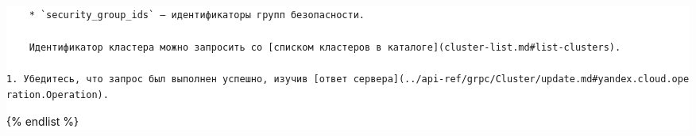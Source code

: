         * `security_group_ids` — идентификаторы групп безопасности.

        Идентификатор кластера можно запросить со [списком кластеров в каталоге](cluster-list.md#list-clusters).

    1. Убедитесь, что запрос был выполнен успешно, изучив [ответ сервера](../api-ref/grpc/Cluster/update.md#yandex.cloud.operation.Operation).

{% endlist %}

